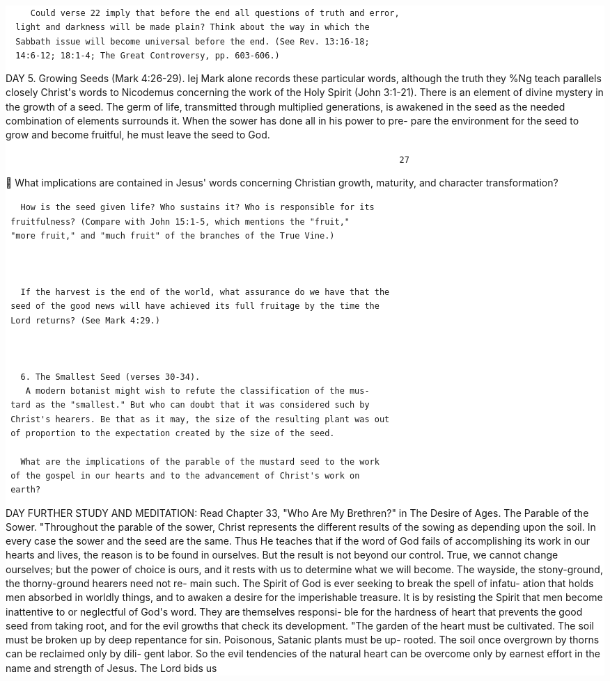          Could verse 22 imply that before the end all questions of truth and error,
      light and darkness will be made plain? Think about the way in which the
      Sabbath issue will become universal before the end. (See Rev. 13:16-18;
      14:6-12; 18:1-4; The Great Controversy, pp. 603-606.)



DAY     5. Growing Seeds (Mark 4:26-29).
Iej     Mark alone records these particular words, although the truth they
%Ng   teach parallels closely Christ's words to Nicodemus concerning the work
      of the Holy Spirit (John 3:1-21). There is an element of divine mystery in
      the growth of a seed. The germ of life, transmitted through multiplied
      generations, is awakened in the seed as the needed combination of
      elements surrounds it. When the sower has done all in his power to pre-
      pare the environment for the seed to grow and become fruitful, he must
      leave the seed to God.


                                                                                   27
       What implications are contained in Jesus' words concerning Christian
     growth, maturity, and character transformation?



       How is the seed given life? Who sustains it? Who is responsible for its
     fruitfulness? (Compare with John 15:1-5, which mentions the "fruit,"
     "more fruit," and "much fruit" of the branches of the True Vine.)



       If the harvest is the end of the world, what assurance do we have that the
     seed of the good news will have achieved its full fruitage by the time the
     Lord returns? (See Mark 4:29.)



       6. The Smallest Seed (verses 30-34).
        A modern botanist might wish to refute the classification of the mus-
     tard as the "smallest." But who can doubt that it was considered such by
     Christ's hearers. Be that as it may, the size of the resulting plant was out
     of proportion to the expectation created by the size of the seed.

       What are the implications of the parable of the mustard seed to the work
     of the gospel in our hearts and to the advancement of Christ's work on
     earth?



DAY FURTHER STUDY AND MEDITATION: Read Chapter 33, "Who Are
    My Brethren?" in The Desire of Ages.
       The Parable of the Sower. "Throughout the parable of the sower,
    Christ represents the different results of the sowing as depending upon
    the soil. In every case the sower and the seed are the same. Thus He
    teaches that if the word of God fails of accomplishing its work in our
    hearts and lives, the reason is to be found in ourselves. But the result is
    not beyond our control. True, we cannot change ourselves; but the power
    of choice is ours, and it rests with us to determine what we will become.
    The wayside, the stony-ground, the thorny-ground hearers need not re-
    main such. The Spirit of God is ever seeking to break the spell of infatu-
    ation that holds men absorbed in worldly things, and to awaken a desire
    for the imperishable treasure. It is by resisting the Spirit that men become
    inattentive to or neglectful of God's word. They are themselves responsi-
    ble for the hardness of heart that prevents the good seed from taking root,
    and for the evil growths that check its development.
       "The garden of the heart must be cultivated. The soil must be broken
    up by deep repentance for sin. Poisonous, Satanic plants must be up-
    rooted. The soil once overgrown by thorns can be reclaimed only by dili-
    gent labor. So the evil tendencies of the natural heart can be overcome
    only by earnest effort in the name and strength of Jesus. The Lord bids us

